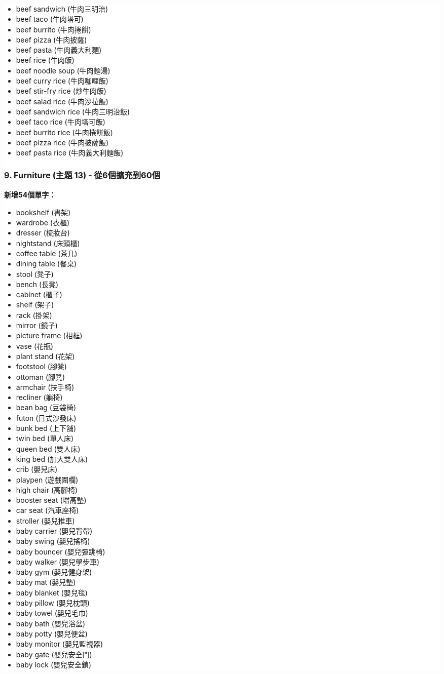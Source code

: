 - beef sandwich (牛肉三明治)
- beef taco (牛肉塔可)
- beef burrito (牛肉捲餅)
- beef pizza (牛肉披薩)
- beef pasta (牛肉義大利麵)
- beef rice (牛肉飯)
- beef noodle soup (牛肉麵湯)
- beef curry rice (牛肉咖哩飯)
- beef stir-fry rice (炒牛肉飯)
- beef salad rice (牛肉沙拉飯)
- beef sandwich rice (牛肉三明治飯)
- beef taco rice (牛肉塔可飯)
- beef burrito rice (牛肉捲餅飯)
- beef pizza rice (牛肉披薩飯)
- beef pasta rice (牛肉義大利麵飯)

### 9. Furniture (主題 13) - 從6個擴充到60個
**新增54個單字：**
- bookshelf (書架)
- wardrobe (衣櫃)
- dresser (梳妝台)
- nightstand (床頭櫃)
- coffee table (茶几)
- dining table (餐桌)
- stool (凳子)
- bench (長凳)
- cabinet (櫃子)
- shelf (架子)
- rack (掛架)
- mirror (鏡子)
- picture frame (相框)
- vase (花瓶)
- plant stand (花架)
- footstool (腳凳)
- ottoman (腳凳)
- armchair (扶手椅)
- recliner (躺椅)
- bean bag (豆袋椅)
- futon (日式沙發床)
- bunk bed (上下舖)
- twin bed (單人床)
- queen bed (雙人床)
- king bed (加大雙人床)
- crib (嬰兒床)
- playpen (遊戲圍欄)
- high chair (高腳椅)
- booster seat (增高墊)
- car seat (汽車座椅)
- stroller (嬰兒推車)
- baby carrier (嬰兒背帶)
- baby swing (嬰兒搖椅)
- baby bouncer (嬰兒彈跳椅)
- baby walker (嬰兒學步車)
- baby gym (嬰兒健身架)
- baby mat (嬰兒墊)
- baby blanket (嬰兒毯)
- baby pillow (嬰兒枕頭)
- baby towel (嬰兒毛巾)
- baby bath (嬰兒浴盆)
- baby potty (嬰兒便盆)
- baby monitor (嬰兒監視器)
- baby gate (嬰兒安全門)
- baby lock (嬰兒安全鎖)